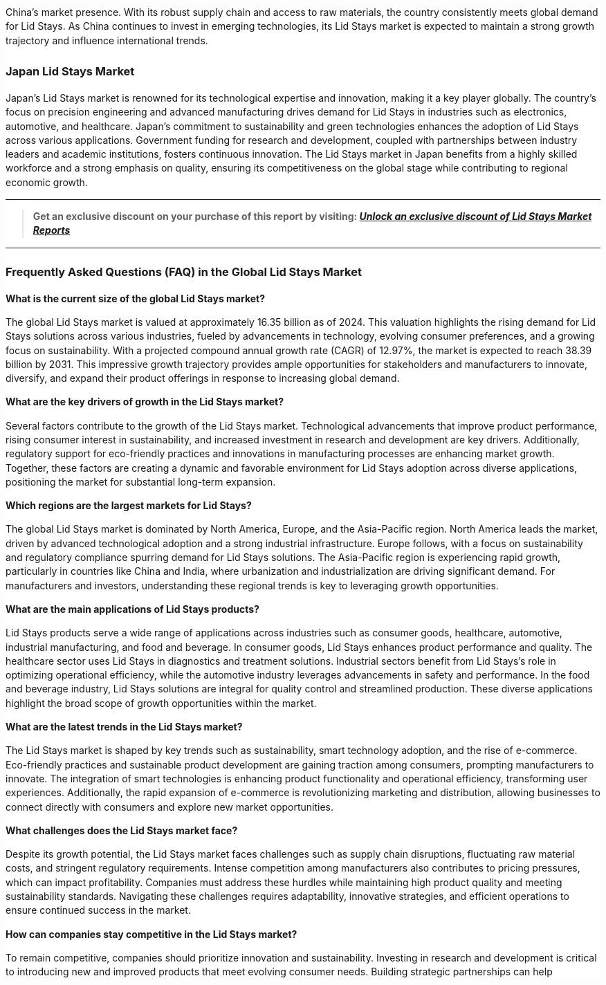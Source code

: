 China&rsquo;s market presence. With its robust supply chain and access to raw materials, the country consistently meets global demand for Lid Stays. As China continues to invest in emerging technologies, its Lid Stays market is expected to maintain a strong growth trajectory and influence international trends.</p><h3>Japan Lid Stays Market</h3><p>Japan&rsquo;s Lid Stays market is renowned for its technological expertise and innovation, making it a key player globally. The country&rsquo;s focus on precision engineering and advanced manufacturing drives demand for Lid Stays in industries such as electronics, automotive, and healthcare. Japan&rsquo;s commitment to sustainability and green technologies enhances the adoption of Lid Stays across various applications. Government funding for research and development, coupled with partnerships between industry leaders and academic institutions, fosters continuous innovation. The Lid Stays market in Japan benefits from a highly skilled workforce and a strong emphasis on quality, ensuring its competitiveness on the global stage while contributing to regional economic growth.</p><hr /><blockquote><p><strong>Get an exclusive discount on your purchase of this report by visiting: <em><a href="://marketresearchpulse.com/ask-for-discount/27728?utm_source=Github&amp;utm_medium=0114">Unlock an exclusive discount of Lid Stays Market Reports</a></em>&nbsp;</strong></p></blockquote><hr /><h3>Frequently Asked Questions (FAQ) in the Global Lid Stays Market</h3><p><strong>What is the current size of the global Lid Stays market?</strong></p><p>The global Lid Stays market is valued at approximately 16.35 billion as of 2024. This valuation highlights the rising demand for Lid Stays solutions across various industries, fueled by advancements in technology, evolving consumer preferences, and a growing focus on sustainability. With a projected compound annual growth rate (CAGR) of 12.97%, the market is expected to reach 38.39 billion by 2031. This impressive growth trajectory provides ample opportunities for stakeholders and manufacturers to innovate, diversify, and expand their product offerings in response to increasing global demand.</p><p><strong>What are the key drivers of growth in the Lid Stays market?</strong></p><p>Several factors contribute to the growth of the Lid Stays market. Technological advancements that improve product performance, rising consumer interest in sustainability, and increased investment in research and development are key drivers. Additionally, regulatory support for eco-friendly practices and innovations in manufacturing processes are enhancing market growth. Together, these factors are creating a dynamic and favorable environment for Lid Stays adoption across diverse applications, positioning the market for substantial long-term expansion.</p><p><strong>Which regions are the largest markets for Lid Stays?</strong></p><p>The global Lid Stays market is dominated by North America, Europe, and the Asia-Pacific region. North America leads the market, driven by advanced technological adoption and a strong industrial infrastructure. Europe follows, with a focus on sustainability and regulatory compliance spurring demand for Lid Stays solutions. The Asia-Pacific region is experiencing rapid growth, particularly in countries like China and India, where urbanization and industrialization are driving significant demand. For manufacturers and investors, understanding these regional trends is key to leveraging growth opportunities.</p><p><strong>What are the main applications of Lid Stays products?</strong></p><p>Lid Stays products serve a wide range of applications across industries such as consumer goods, healthcare, automotive, industrial manufacturing, and food and beverage. In consumer goods, Lid Stays enhances product performance and quality. The healthcare sector uses Lid Stays in diagnostics and treatment solutions. Industrial sectors benefit from Lid Stays&rsquo;s role in optimizing operational efficiency, while the automotive industry leverages advancements in safety and performance. In the food and beverage industry, Lid Stays solutions are integral for quality control and streamlined production. These diverse applications highlight the broad scope of growth opportunities within the market.</p><p><strong>What are the latest trends in the Lid Stays market?</strong></p><p>The Lid Stays market is shaped by key trends such as sustainability, smart technology adoption, and the rise of e-commerce. Eco-friendly practices and sustainable product development are gaining traction among consumers, prompting manufacturers to innovate. The integration of smart technologies is enhancing product functionality and operational efficiency, transforming user experiences. Additionally, the rapid expansion of e-commerce is revolutionizing marketing and distribution, allowing businesses to connect directly with consumers and explore new market opportunities.</p><p><strong>What challenges does the Lid Stays market face?</strong></p><p>Despite its growth potential, the Lid Stays market faces challenges such as supply chain disruptions, fluctuating raw material costs, and stringent regulatory requirements. Intense competition among manufacturers also contributes to pricing pressures, which can impact profitability. Companies must address these hurdles while maintaining high product quality and meeting sustainability standards. Navigating these challenges requires adaptability, innovative strategies, and efficient operations to ensure continued success in the market.</p><p><strong>How can companies stay competitive in the Lid Stays market?</strong></p><p>To remain competitive, companies should prioritize innovation and sustainability. Investing in research and development is critical to introducing new and improved products that meet evolving consumer needs. Building strategic partnerships can help